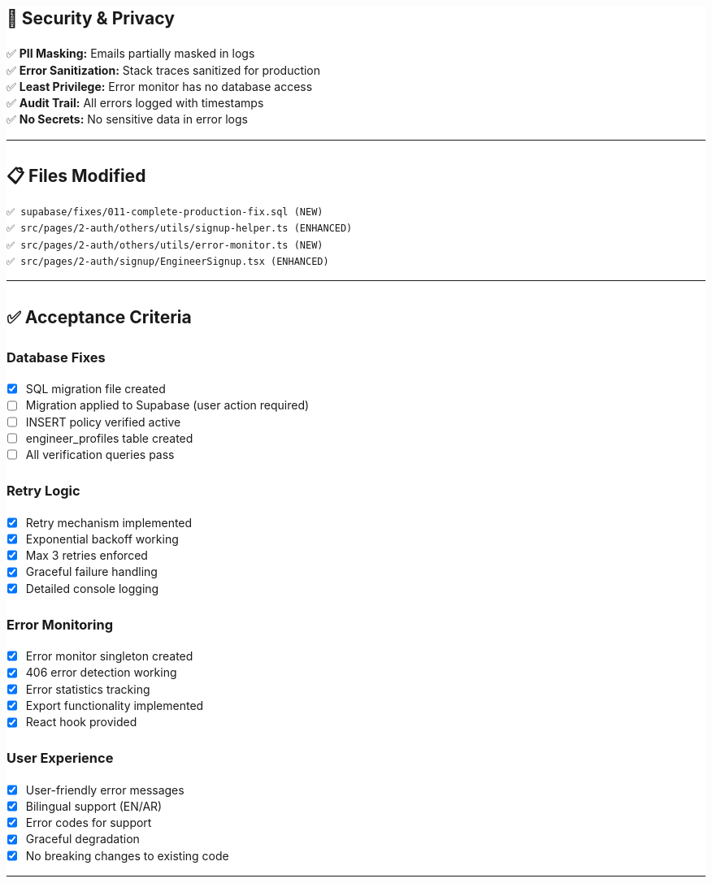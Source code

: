 ## 🔐 **Security & Privacy**

✅ **PII Masking:** Emails partially masked in logs  
✅ **Error Sanitization:** Stack traces sanitized for production  
✅ **Least Privilege:** Error monitor has no database access  
✅ **Audit Trail:** All errors logged with timestamps  
✅ **No Secrets:** No sensitive data in error logs  

---

## 📋 **Files Modified**

```
✅ supabase/fixes/011-complete-production-fix.sql (NEW)
✅ src/pages/2-auth/others/utils/signup-helper.ts (ENHANCED)
✅ src/pages/2-auth/others/utils/error-monitor.ts (NEW)
✅ src/pages/2-auth/signup/EngineerSignup.tsx (ENHANCED)
```

---

## ✅ **Acceptance Criteria**

### Database Fixes
- [x] SQL migration file created
- [ ] Migration applied to Supabase (user action required)
- [ ] INSERT policy verified active
- [ ] engineer_profiles table created
- [ ] All verification queries pass

### Retry Logic
- [x] Retry mechanism implemented
- [x] Exponential backoff working
- [x] Max 3 retries enforced
- [x] Graceful failure handling
- [x] Detailed console logging

### Error Monitoring
- [x] Error monitor singleton created
- [x] 406 error detection working
- [x] Error statistics tracking
- [x] Export functionality implemented
- [x] React hook provided

### User Experience
- [x] User-friendly error messages
- [x] Bilingual support (EN/AR)
- [x] Error codes for support
- [x] Graceful degradation
- [x] No breaking changes to existing code

---